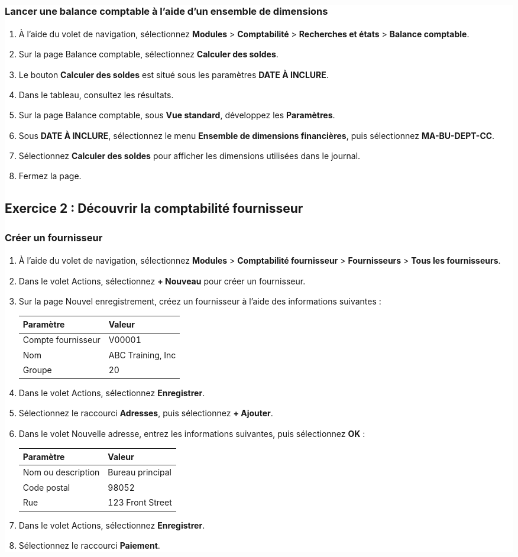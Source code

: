 ### Lancer une balance comptable à l’aide d’un ensemble de dimensions

1. À l’aide du volet de navigation, sélectionnez **Modules** > **Comptabilité** > **Recherches et états** > **Balance comptable**.

1. Sur la page Balance comptable, sélectionnez **Calculer des soldes**.

1. Le bouton **Calculer des soldes** est situé sous les paramètres **DATE À INCLURE**.

1. Dans le tableau, consultez les résultats.

1. Sur la page Balance comptable, sous **Vue standard**, développez les **Paramètres**.

1. Sous **DATE À INCLURE**, sélectionnez le menu **Ensemble de dimensions financières**, puis sélectionnez **MA-BU-DEPT-CC**.

1. Sélectionnez **Calculer des soldes** pour afficher les dimensions utilisées dans le journal.

1. Fermez la page.

## Exercice 2 : Découvrir la comptabilité fournisseur

### Créer un fournisseur

1. À l’aide du volet de navigation, sélectionnez **Modules** > **Comptabilité fournisseur** > **Fournisseurs** > **Tous les fournisseurs**.

1. Dans le volet Actions, sélectionnez **+ Nouveau** pour créer un fournisseur.

1. Sur la page Nouvel enregistrement, créez un fournisseur à l’aide des informations suivantes :

    | **Paramètre**| **Valeur**|
    | :--- | :--- |
    | Compte fournisseur| V00001|
    | Nom| ABC Training, Inc|
    | Groupe| 20|

1. Dans le volet Actions, sélectionnez **Enregistrer**.

1. Sélectionnez le raccourci **Adresses**, puis sélectionnez **+ Ajouter**.

1. Dans le volet Nouvelle adresse, entrez les informations suivantes, puis sélectionnez **OK** :

    | **Paramètre**| **Valeur**|
    | :--- | :--- |
    | Nom ou description| Bureau principal|
    | Code postal| 98052|
    | Rue| 123 Front Street|

1. Dans le volet Actions, sélectionnez **Enregistrer**.

1. Sélectionnez le raccourci **Paiement**.
